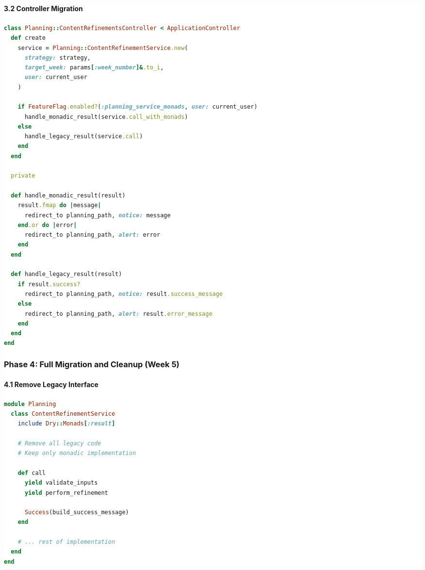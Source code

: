 #### 3.2 Controller Migration

```ruby
class Planning::ContentRefinementsController < ApplicationController
  def create
    service = Planning::ContentRefinementService.new(
      strategy: strategy,
      target_week: params[:week_number]&.to_i,
      user: current_user
    )

    if FeatureFlag.enabled?(:planning_service_monads, user: current_user)
      handle_monadic_result(service.call_with_monads)
    else
      handle_legacy_result(service.call)
    end
  end

  private

  def handle_monadic_result(result)
    result.fmap do |message|
      redirect_to planning_path, notice: message
    end.or do |error|
      redirect_to planning_path, alert: error
    end
  end

  def handle_legacy_result(result)
    if result.success?
      redirect_to planning_path, notice: result.success_message
    else
      redirect_to planning_path, alert: result.error_message
    end
  end
end
```

### Phase 4: Full Migration and Cleanup (Week 5)

#### 4.1 Remove Legacy Interface

```ruby
module Planning
  class ContentRefinementService
    include Dry::Monads[:result]

    # Remove all legacy code
    # Keep only monadic implementation

    def call
      yield validate_inputs
      yield perform_refinement

      Success(build_success_message)
    end

    # ... rest of implementation
  end
end
```
